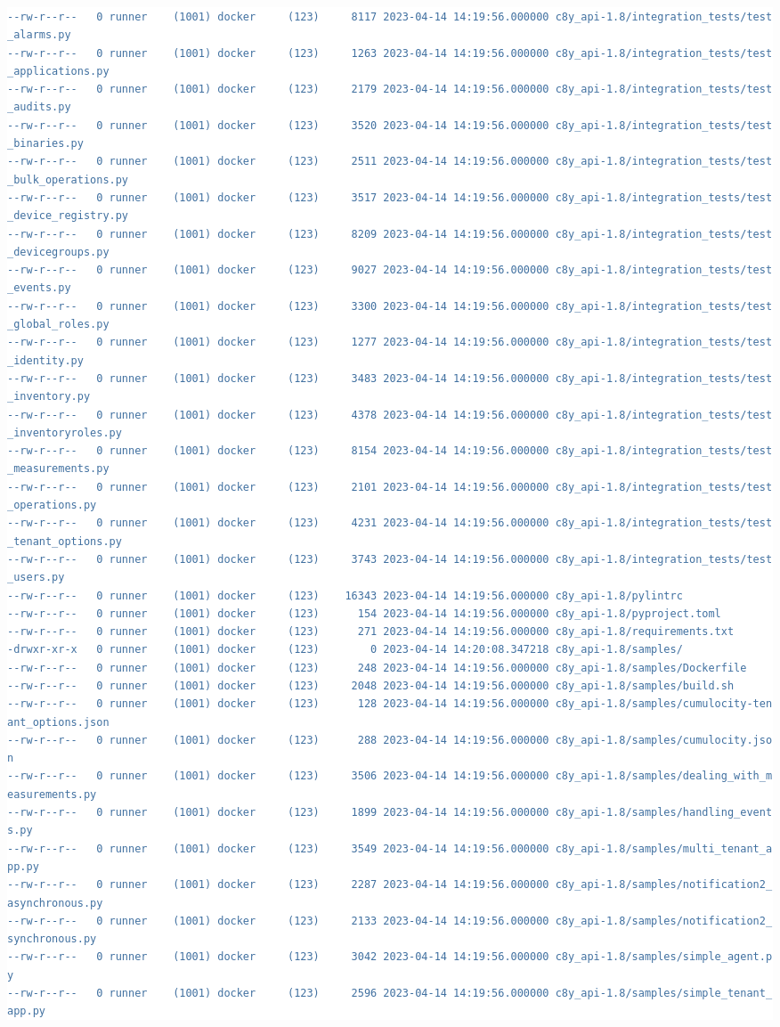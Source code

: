 ```diff
--rw-r--r--   0 runner    (1001) docker     (123)     8117 2023-04-14 14:19:56.000000 c8y_api-1.8/integration_tests/test_alarms.py
--rw-r--r--   0 runner    (1001) docker     (123)     1263 2023-04-14 14:19:56.000000 c8y_api-1.8/integration_tests/test_applications.py
--rw-r--r--   0 runner    (1001) docker     (123)     2179 2023-04-14 14:19:56.000000 c8y_api-1.8/integration_tests/test_audits.py
--rw-r--r--   0 runner    (1001) docker     (123)     3520 2023-04-14 14:19:56.000000 c8y_api-1.8/integration_tests/test_binaries.py
--rw-r--r--   0 runner    (1001) docker     (123)     2511 2023-04-14 14:19:56.000000 c8y_api-1.8/integration_tests/test_bulk_operations.py
--rw-r--r--   0 runner    (1001) docker     (123)     3517 2023-04-14 14:19:56.000000 c8y_api-1.8/integration_tests/test_device_registry.py
--rw-r--r--   0 runner    (1001) docker     (123)     8209 2023-04-14 14:19:56.000000 c8y_api-1.8/integration_tests/test_devicegroups.py
--rw-r--r--   0 runner    (1001) docker     (123)     9027 2023-04-14 14:19:56.000000 c8y_api-1.8/integration_tests/test_events.py
--rw-r--r--   0 runner    (1001) docker     (123)     3300 2023-04-14 14:19:56.000000 c8y_api-1.8/integration_tests/test_global_roles.py
--rw-r--r--   0 runner    (1001) docker     (123)     1277 2023-04-14 14:19:56.000000 c8y_api-1.8/integration_tests/test_identity.py
--rw-r--r--   0 runner    (1001) docker     (123)     3483 2023-04-14 14:19:56.000000 c8y_api-1.8/integration_tests/test_inventory.py
--rw-r--r--   0 runner    (1001) docker     (123)     4378 2023-04-14 14:19:56.000000 c8y_api-1.8/integration_tests/test_inventoryroles.py
--rw-r--r--   0 runner    (1001) docker     (123)     8154 2023-04-14 14:19:56.000000 c8y_api-1.8/integration_tests/test_measurements.py
--rw-r--r--   0 runner    (1001) docker     (123)     2101 2023-04-14 14:19:56.000000 c8y_api-1.8/integration_tests/test_operations.py
--rw-r--r--   0 runner    (1001) docker     (123)     4231 2023-04-14 14:19:56.000000 c8y_api-1.8/integration_tests/test_tenant_options.py
--rw-r--r--   0 runner    (1001) docker     (123)     3743 2023-04-14 14:19:56.000000 c8y_api-1.8/integration_tests/test_users.py
--rw-r--r--   0 runner    (1001) docker     (123)    16343 2023-04-14 14:19:56.000000 c8y_api-1.8/pylintrc
--rw-r--r--   0 runner    (1001) docker     (123)      154 2023-04-14 14:19:56.000000 c8y_api-1.8/pyproject.toml
--rw-r--r--   0 runner    (1001) docker     (123)      271 2023-04-14 14:19:56.000000 c8y_api-1.8/requirements.txt
-drwxr-xr-x   0 runner    (1001) docker     (123)        0 2023-04-14 14:20:08.347218 c8y_api-1.8/samples/
--rw-r--r--   0 runner    (1001) docker     (123)      248 2023-04-14 14:19:56.000000 c8y_api-1.8/samples/Dockerfile
--rw-r--r--   0 runner    (1001) docker     (123)     2048 2023-04-14 14:19:56.000000 c8y_api-1.8/samples/build.sh
--rw-r--r--   0 runner    (1001) docker     (123)      128 2023-04-14 14:19:56.000000 c8y_api-1.8/samples/cumulocity-tenant_options.json
--rw-r--r--   0 runner    (1001) docker     (123)      288 2023-04-14 14:19:56.000000 c8y_api-1.8/samples/cumulocity.json
--rw-r--r--   0 runner    (1001) docker     (123)     3506 2023-04-14 14:19:56.000000 c8y_api-1.8/samples/dealing_with_measurements.py
--rw-r--r--   0 runner    (1001) docker     (123)     1899 2023-04-14 14:19:56.000000 c8y_api-1.8/samples/handling_events.py
--rw-r--r--   0 runner    (1001) docker     (123)     3549 2023-04-14 14:19:56.000000 c8y_api-1.8/samples/multi_tenant_app.py
--rw-r--r--   0 runner    (1001) docker     (123)     2287 2023-04-14 14:19:56.000000 c8y_api-1.8/samples/notification2_asynchronous.py
--rw-r--r--   0 runner    (1001) docker     (123)     2133 2023-04-14 14:19:56.000000 c8y_api-1.8/samples/notification2_synchronous.py
--rw-r--r--   0 runner    (1001) docker     (123)     3042 2023-04-14 14:19:56.000000 c8y_api-1.8/samples/simple_agent.py
--rw-r--r--   0 runner    (1001) docker     (123)     2596 2023-04-14 14:19:56.000000 c8y_api-1.8/samples/simple_tenant_app.py
```